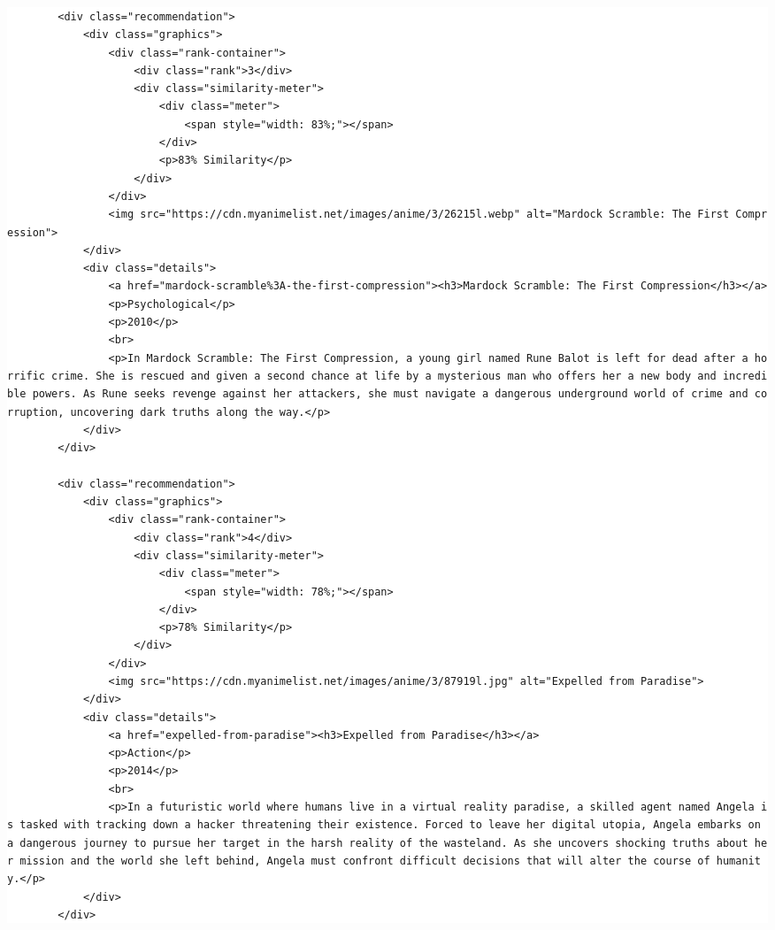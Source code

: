             <div class="recommendation">
                <div class="graphics">
                    <div class="rank-container">
                        <div class="rank">3</div>
                        <div class="similarity-meter">
                            <div class="meter">
                                <span style="width: 83%;"></span>
                            </div>
                            <p>83% Similarity</p>
                        </div>
                    </div>
                    <img src="https://cdn.myanimelist.net/images/anime/3/26215l.webp" alt="Mardock Scramble: The First Compression">
                </div>
                <div class="details">
                    <a href="mardock-scramble%3A-the-first-compression"><h3>Mardock Scramble: The First Compression</h3></a>
                    <p>Psychological</p>
                    <p>2010</p>
                    <br>
                    <p>In Mardock Scramble: The First Compression, a young girl named Rune Balot is left for dead after a horrific crime. She is rescued and given a second chance at life by a mysterious man who offers her a new body and incredible powers. As Rune seeks revenge against her attackers, she must navigate a dangerous underground world of crime and corruption, uncovering dark truths along the way.</p>
                </div>
            </div>

            <div class="recommendation">
                <div class="graphics">
                    <div class="rank-container">
                        <div class="rank">4</div>
                        <div class="similarity-meter">
                            <div class="meter">
                                <span style="width: 78%;"></span>
                            </div>
                            <p>78% Similarity</p>
                        </div>
                    </div>
                    <img src="https://cdn.myanimelist.net/images/anime/3/87919l.jpg" alt="Expelled from Paradise">
                </div>
                <div class="details">
                    <a href="expelled-from-paradise"><h3>Expelled from Paradise</h3></a>
                    <p>Action</p>
                    <p>2014</p>
                    <br>
                    <p>In a futuristic world where humans live in a virtual reality paradise, a skilled agent named Angela is tasked with tracking down a hacker threatening their existence. Forced to leave her digital utopia, Angela embarks on a dangerous journey to pursue her target in the harsh reality of the wasteland. As she uncovers shocking truths about her mission and the world she left behind, Angela must confront difficult decisions that will alter the course of humanity.</p>
                </div>
            </div>
